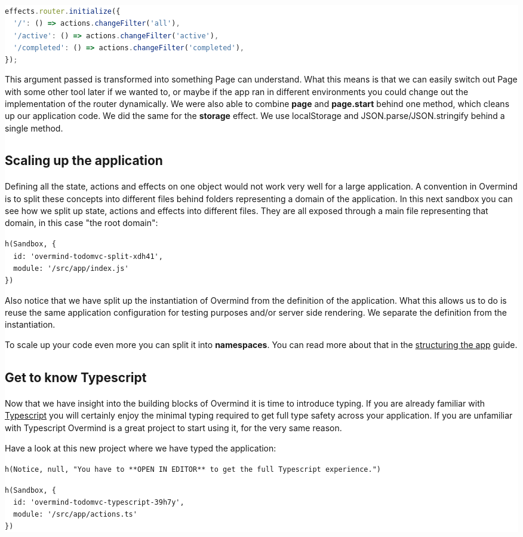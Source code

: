 ```ts
effects.router.initialize({
  '/': () => actions.changeFilter('all'),
  '/active': () => actions.changeFilter('active'),
  '/completed': () => actions.changeFilter('completed'),
});
```

This argument passed is transformed into something Page can understand. What this means is that we can easily switch out Page with some other tool later if we wanted to, or maybe if the app ran in different environments you could change out the implementation of the router dynamically. We were also able to combine **page** and **page.start** behind one method, which cleans up our application code. We did the same for the **storage** effect. We use localStorage and JSON.parse/JSON.stringify behind a single method.

## Scaling up the application

Defining all the state, actions and effects on one object would not work very well for a large application. A convention in Overmind is to split these concepts into different files behind folders representing a domain of the application. In this next sandbox you can see how we split up state, actions and effects into different files. They are all exposed through a main file representing that domain, in this case "the root domain":

```marksy
h(Sandbox, {
  id: 'overmind-todomvc-split-xdh41',
  module: '/src/app/index.js'
})
```

Also notice that we have split up the instantiation of Overmind from the definition of the application. What this allows us to do is reuse the same application configuration for testing purposes and/or server side rendering. We separate the definition from the instantiation.

To scale up your code even more you can split it into **namespaces**. You can read more about that in the [structuring the app](/guides/beginner/06_structuringtheapp?view=react&typescript=true) guide.

## Get to know Typescript

Now that we have insight into the building blocks of Overmind it is time to introduce typing. If you are already familiar with [Typescript](https://www.typescriptlang.org/) you will certainly enjoy the minimal typing required to get full type safety across your application. If you are unfamiliar with Typescript Overmind is a great project to start using it, for the very same reason.

Have a look at this new project where we have typed the application:

```marksy
h(Notice, null, "You have to **OPEN IN EDITOR** to get the full Typescript experience.")
```

```marksy
h(Sandbox, {
  id: 'overmind-todomvc-typescript-39h7y',
  module: '/src/app/actions.ts'
})
```
